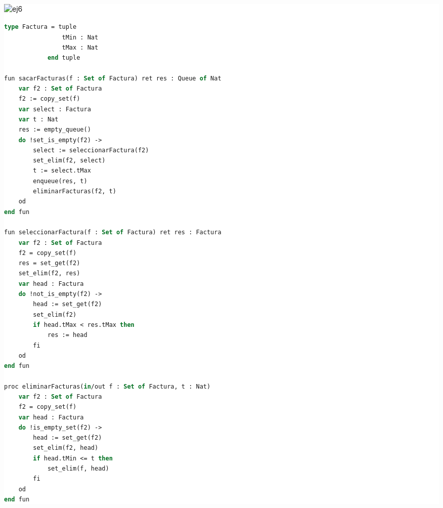 ![ej6](ej6.png)

```pascal
type Factura = tuple
				tMin : Nat
				tMax : Nat
			end tuple

fun sacarFacturas(f : Set of Factura) ret res : Queue of Nat
	var f2 : Set of Factura
	f2 := copy_set(f)
	var select : Factura
	var t : Nat
	res := empty_queue()
	do !set_is_empty(f2) ->
		select := seleccionarFactura(f2)
		set_elim(f2, select)
		t := select.tMax
		enqueue(res, t)
		eliminarFacturas(f2, t)
	od
end fun

fun seleccionarFactura(f : Set of Factura) ret res : Factura
	var f2 : Set of Factura
	f2 = copy_set(f)
	res = set_get(f2)
	set_elim(f2, res)
	var head : Factura
	do !not_is_empty(f2) ->
		head := set_get(f2)
		set_elim(f2)
		if head.tMax < res.tMax then
			res := head
		fi
	od
end fun

proc eliminarFacturas(in/out f : Set of Factura, t : Nat)
	var f2 : Set of Factura
	f2 = copy_set(f)
	var head : Factura
	do !is_empty_set(f2) ->
		head := set_get(f2)
		set_elim(f2, head)
		if head.tMin <= t then
			set_elim(f, head)
		fi
	od 
end fun
``` 
